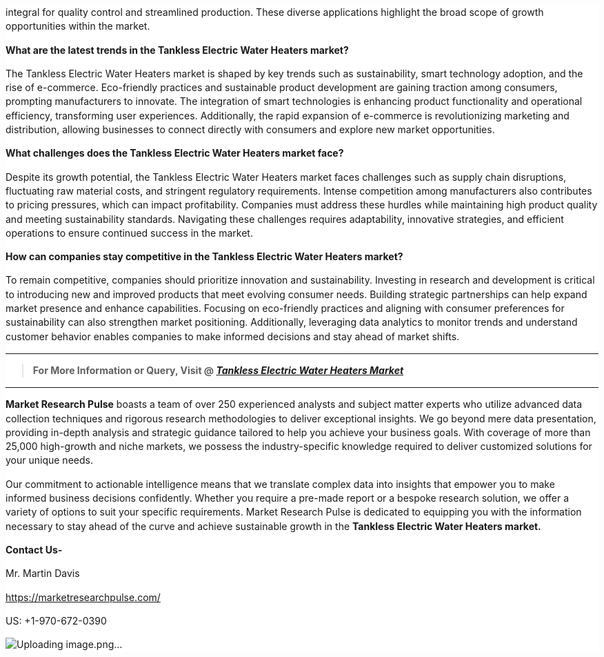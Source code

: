 integral for quality control and streamlined production. These diverse applications highlight the broad scope of growth opportunities within the market.</p><p><strong>What are the latest trends in the Tankless Electric Water Heaters market?</strong></p><p>The Tankless Electric Water Heaters market is shaped by key trends such as sustainability, smart technology adoption, and the rise of e-commerce. Eco-friendly practices and sustainable product development are gaining traction among consumers, prompting manufacturers to innovate. The integration of smart technologies is enhancing product functionality and operational efficiency, transforming user experiences. Additionally, the rapid expansion of e-commerce is revolutionizing marketing and distribution, allowing businesses to connect directly with consumers and explore new market opportunities.</p><p><strong>What challenges does the Tankless Electric Water Heaters market face?</strong></p><p>Despite its growth potential, the Tankless Electric Water Heaters market faces challenges such as supply chain disruptions, fluctuating raw material costs, and stringent regulatory requirements. Intense competition among manufacturers also contributes to pricing pressures, which can impact profitability. Companies must address these hurdles while maintaining high product quality and meeting sustainability standards. Navigating these challenges requires adaptability, innovative strategies, and efficient operations to ensure continued success in the market.</p><p><strong>How can companies stay competitive in the Tankless Electric Water Heaters market?</strong></p><p>To remain competitive, companies should prioritize innovation and sustainability. Investing in research and development is critical to introducing new and improved products that meet evolving consumer needs. Building strategic partnerships can help expand market presence and enhance capabilities. Focusing on eco-friendly practices and aligning with consumer preferences for sustainability can also strengthen market positioning. Additionally, leveraging data analytics to monitor trends and understand customer behavior enables companies to make informed decisions and stay ahead of market shifts.</p><hr /><blockquote><p><strong>For More Information or Query, Visit @&nbsp;<em><a href="https://marketresearchpulse.com/report/40155/tankless-electric-water-heaters-market?utm_source=Linkedin&utm_medium=0112">Tankless Electric Water Heaters Market</a></em></strong></p></blockquote><hr /><p><strong>Market Research Pulse</strong> boasts a team of over 250 experienced analysts and subject matter experts who utilize advanced data collection techniques and rigorous research methodologies to deliver exceptional insights. We go beyond mere data presentation, providing in-depth analysis and strategic guidance tailored to help you achieve your business goals. With coverage of more than 25,000 high-growth and niche markets, we possess the industry-specific knowledge required to deliver customized solutions for your unique needs.</p><p>Our commitment to actionable intelligence means that we translate complex data into insights that empower you to make informed business decisions confidently. Whether you require a pre-made report or a bespoke research solution, we offer a variety of options to suit your specific requirements. Market Research Pulse is dedicated to equipping you with the information necessary to stay ahead of the curve and achieve sustainable growth in the <strong>Tankless Electric Water Heaters market.</strong></p><p><strong>Contact Us-</strong></p><p>Mr. Martin Davis</p><p>https://marketresearchpulse.com/</p><p>US: +1-970-672-0390</p>
![Uploading image.png…]()
